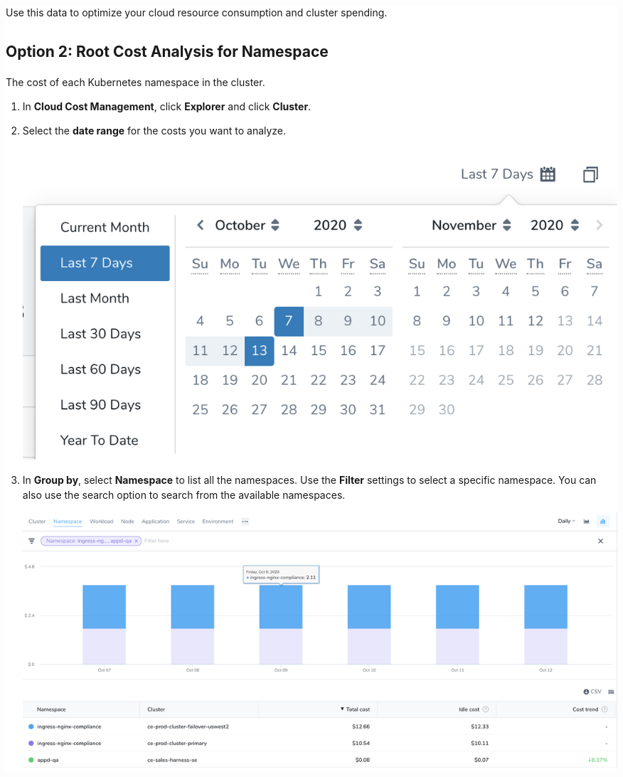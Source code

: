 Use this data to optimize your cloud resource consumption and cluster spending.

## Option 2: Root Cost Analysis for Namespace

The cost of each Kubernetes namespace in the cluster.

1. In **Cloud Cost Management**, click **Explorer** and click **Cluster**.
2. Select the **date range** for the costs you want to analyze.
   
     ![](./static/perform-root-cause-analysis-36.png)
3. In **Group by**, select **Namespace** to list all the namespaces. Use the **Filter** settings to select a specific namespace. You can also use the search option to search from the available namespaces.
   
     ![](./static/perform-root-cause-analysis-37.png)

